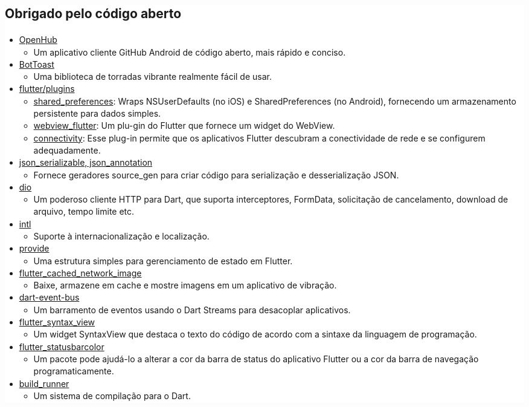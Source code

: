 ## Obrigado pelo código aberto
- [OpenHub](https://github.com/ThirtyDegreesRay/OpenHub)
    - Um aplicativo cliente GitHub Android de código aberto, mais rápido e conciso.
- [BotToast](https://github.com/MMMzq/bot_toast)
    - Uma biblioteca de torradas vibrante realmente fácil de usar.
- [flutter/plugins](https://github.com/flutter/plugins)
    - [shared_preferences](https://github.com/flutter/plugins/tree/master/packages/shared_preferences): Wraps NSUserDefaults (no iOS) e SharedPreferences (no Android), fornecendo um armazenamento persistente para dados simples.
    - [webview_flutter](https://github.com/flutter/plugins/tree/master/packages/webview_flutter): Um plu-gin do Flutter que fornece um widget do WebView.
    - [connectivity](https://github.com/flutter/plugins/tree/master/packages/connectivity): Esse plug-in permite que os aplicativos Flutter descubram a conectividade de rede e se configurem adequadamente.
- [json_serializable, json_annotation](https://github.com/dart-lang/json_serializable)
    - Fornece geradores source_gen para criar código para serialização e desserialização JSON.
- [dio](https://github.com/flutterchina/dio)
    - Um poderoso cliente HTTP para Dart, que suporta interceptores, FormData, solicitação de cancelamento, download de arquivo, tempo limite etc.
- [intl](https://github.com/dart-lang/intl)
    - Suporte à internacionalização e localização.
- [provide](https://github.com/google/flutter-provide)
    - Uma estrutura simples para gerenciamento de estado em Flutter.
- [flutter_cached_network_image](https://github.com/renefloor/flutter_cached_network_image)
    - Baixe, armazene em cache e mostre imagens em um aplicativo de vibração.
- [dart-event-bus](https://github.com/marcojakob/dart-event-bus)
    - Um barramento de eventos usando o Dart Streams para desacoplar aplicativos.
- [flutter_syntax_view](https://github.com/BaderEddineOuaich/flutter_syntax_view)
    - Um widget SyntaxView que destaca o texto do código de acordo com a sintaxe da linguagem de programação.
- [flutter_statusbarcolor](https://github.com/mchome/flutter_statusbarcolor)
    - Um pacote pode ajudá-lo a alterar a cor da barra de status do aplicativo Flutter ou a cor da barra de navegação programaticamente.
- [build_runner](https://github.com/dart-lang/build)
    - Um sistema de compilação para o Dart.
